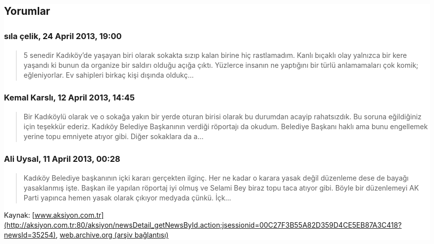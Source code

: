  <div>
 </div>
 <div>
 </div>
</div>


## Yorumlar

### sıla çelik, 24 April 2013, 19:00
> 5 senedir Kadıköy’de yaşayan biri olarak sokakta sızıp kalan birine hiç rastlamadım. Kanlı bıçaklı olay yalnızca bir kere yaşandı ki bunun da organize bir saldırı olduğu açığa çıktı. Yüzlerce insanın ne yaptığını bir türlü anlamamaları çok komik; eğleniyorlar. Ev sahipleri birkaç kişi dışında oldukç...

### Kemal Karslı, 12 April 2013, 14:45
> Bir Kadıköylü olarak ve o sokağa yakın bir yerde oturan birisi olarak bu durumdan acayip rahatsızdık. Bu soruna eğildiğiniz için teşekkür ederiz. Kadıköy Belediye Başkanının verdiği röportajı da okudum. Belediye Başkanı haklı ama bunu engellemek yerine topu emniyete atıyor gibi. Diğer sokaklara da a...

### Ali Uysal, 11 April 2013, 00:28
> Kadıköy Belediye başkanının içki kararı gerçekten ilginç. Her ne kadar o karara yasak değil düzenleme dese de bayağı yasaklanmış işte. Başkan ile yapılan röportaj iyi olmuş ve Selami Bey biraz topu taca atıyor gibi. Böyle bir düzenlemeyi AK Parti yapınca hemen yasak olarak çıkıyor medyada çünkü. İçk...

Kaynak: [www.aksiyon.com.tr](http://aksiyon.com.tr:80/aksiyon/newsDetail_getNewsById.action;jsessionid=00C27F3B55A82D359D4CE5EB87A3C418?newsId=35254), [web.archive.org (arşiv bağlantısı)](http://web.archive.org/web/20130427141321/http://aksiyon.com.tr:80/aksiyon/newsDetail_getNewsById.action;jsessionid=00C27F3B55A82D359D4CE5EB87A3C418?newsId=35254)
